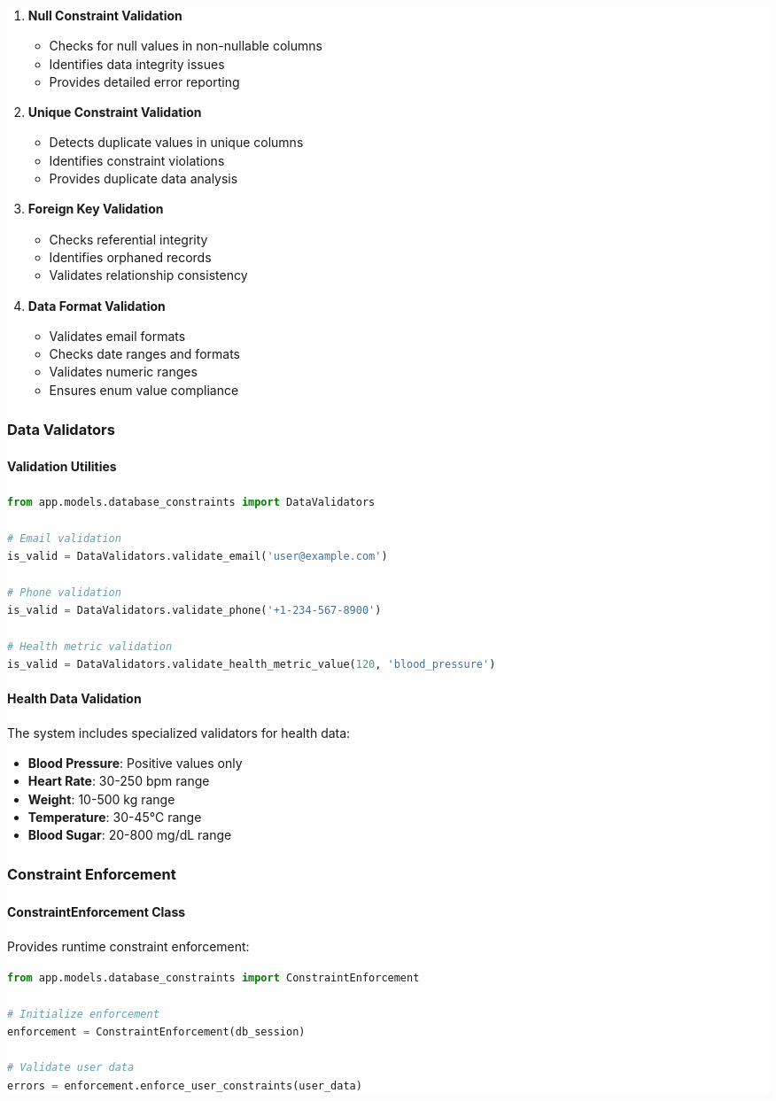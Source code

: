 1. **Null Constraint Validation**
   - Checks for null values in non-nullable columns
   - Identifies data integrity issues
   - Provides detailed error reporting

2. **Unique Constraint Validation**
   - Detects duplicate values in unique columns
   - Identifies constraint violations
   - Provides duplicate data analysis

3. **Foreign Key Validation**
   - Checks referential integrity
   - Identifies orphaned records
   - Validates relationship consistency

4. **Data Format Validation**
   - Validates email formats
   - Checks date ranges and formats
   - Validates numeric ranges
   - Ensures enum value compliance

### Data Validators

#### Validation Utilities

```python
from app.models.database_constraints import DataValidators

# Email validation
is_valid = DataValidators.validate_email('user@example.com')

# Phone validation
is_valid = DataValidators.validate_phone('+1-234-567-8900')

# Health metric validation
is_valid = DataValidators.validate_health_metric_value(120, 'blood_pressure')
```

#### Health Data Validation

The system includes specialized validators for health data:

- **Blood Pressure**: Positive values only
- **Heart Rate**: 30-250 bpm range
- **Weight**: 10-500 kg range
- **Temperature**: 30-45°C range
- **Blood Sugar**: 20-800 mg/dL range

### Constraint Enforcement

#### ConstraintEnforcement Class

Provides runtime constraint enforcement:

```python
from app.models.database_constraints import ConstraintEnforcement

# Initialize enforcement
enforcement = ConstraintEnforcement(db_session)

# Validate user data
errors = enforcement.enforce_user_constraints(user_data)
```
